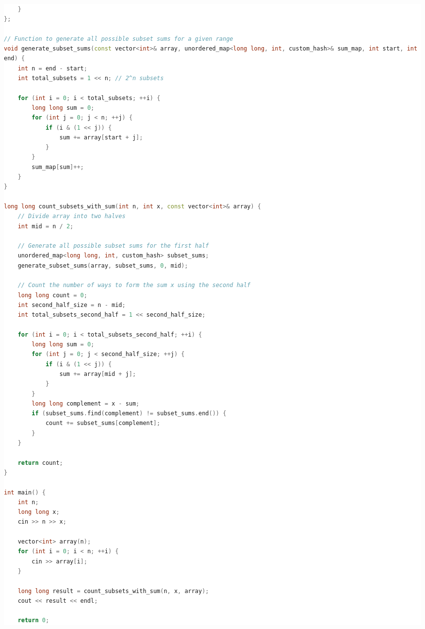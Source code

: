 ```cpp
    }
};

// Function to generate all possible subset sums for a given range
void generate_subset_sums(const vector<int>& array, unordered_map<long long, int, custom_hash>& sum_map, int start, int end) {
    int n = end - start;
    int total_subsets = 1 << n; // 2^n subsets
    
    for (int i = 0; i < total_subsets; ++i) {
        long long sum = 0;
        for (int j = 0; j < n; ++j) {
            if (i & (1 << j)) {
                sum += array[start + j];
            }
        }
        sum_map[sum]++;
    }
}

long long count_subsets_with_sum(int n, int x, const vector<int>& array) {
    // Divide array into two halves
    int mid = n / 2;
    
    // Generate all possible subset sums for the first half
    unordered_map<long long, int, custom_hash> subset_sums;
    generate_subset_sums(array, subset_sums, 0, mid);
    
    // Count the number of ways to form the sum x using the second half
    long long count = 0;
    int second_half_size = n - mid;
    int total_subsets_second_half = 1 << second_half_size;
    
    for (int i = 0; i < total_subsets_second_half; ++i) {
        long long sum = 0;
        for (int j = 0; j < second_half_size; ++j) {
            if (i & (1 << j)) {
                sum += array[mid + j];
            }
        }
        long long complement = x - sum;
        if (subset_sums.find(complement) != subset_sums.end()) {
            count += subset_sums[complement];
        }
    }
    
    return count;
}

int main() {
    int n;
    long long x;
    cin >> n >> x;

    vector<int> array(n);
    for (int i = 0; i < n; ++i) {
        cin >> array[i];
    }
    
    long long result = count_subsets_with_sum(n, x, array);
    cout << result << endl;
    
    return 0;
```
